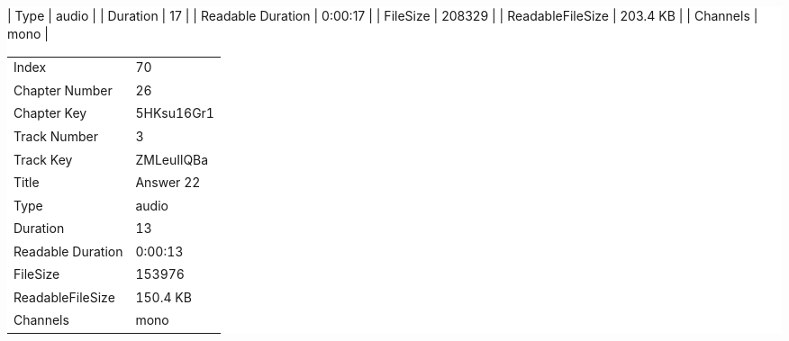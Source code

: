 | Type | audio |
| Duration | 17 |
| Readable Duration | 0:00:17 |
| FileSize | 208329 |
| ReadableFileSize | 203.4 KB |
| Channels | mono |

|  |  |
| - | - |
| Index | 70 |
| Chapter Number | 26 |
| Chapter Key | 5HKsu16Gr1 |
| Track Number | 3 |
| Track Key | ZMLeuIlQBa |
| Title | Answer 22 |
| Type | audio |
| Duration | 13 |
| Readable Duration | 0:00:13 |
| FileSize | 153976 |
| ReadableFileSize | 150.4 KB |
| Channels | mono |

